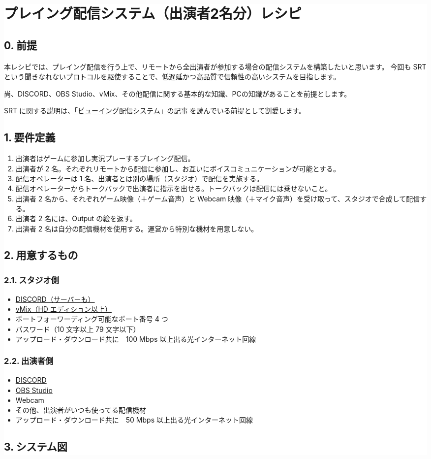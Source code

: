 # プレイング配信システム（出演者2名分）レシピ

## 0. 前提

本レシピでは、プレイング配信を行う上で、リモートから全出演者が参加する場合の配信システムを構築したいと思います。
今回も SRT という聞きなれないプロトコルを駆使することで、低遅延かつ高品質で信頼性の高いシステムを目指します。

尚、DISCORD、OBS Studio、vMix、その他配信に関する基本的な知識、PCの知識があることを前提とします。

SRT に関する説明は、[「ビューイング配信システム」の記事](https://blog.opensphere.co.jp/posts/remotework001) を読んでいる前提として割愛します。

## 1. 要件定義

1. 出演者はゲームに参加し実況プレーするプレイング配信。
2. 出演者が 2 名。それぞれリモートから配信に参加し、お互いにボイスコミュニケーションが可能とする。
3. 配信オペレーターは 1 名、出演者とは別の場所（スタジオ）で配信を実施する。
4. 配信オペレーターからトークバックで出演者に指示を出せる。トークバックは配信には乗せないこと。
5. 出演者 2 名から、それぞれゲーム映像（＋ゲーム音声）と Webcam 映像（＋マイク音声）を受け取って、スタジオで合成して配信する。
6. 出演者 2 名には、Output の絵を返す。
7. 出演者 2 名は自分の配信機材を使用する。運営から特別な機材を用意しない。
    
## 2. 用意するもの

### 2.1. スタジオ側

* [DISCORD（サーバーも）](https://discord.com/)
* [vMix（HD エディション以上）](https://www.vmix.com/)
* ポートフォーワーディング可能なポート番号 4 つ
* パスワード（10 文字以上 79 文字以下）
* アップロード・ダウンロード共に　100 Mbps 以上出る光インターネット回線

### 2.2. 出演者側

* [DISCORD](https://discord.com/)
* [OBS Studio](https://obsproject.com/)
* Webcam
* その他、出演者がいつも使ってる配信機材
* アップロード・ダウンロード共に　50 Mbps 以上出る光インターネット回線

## 3. システム図
